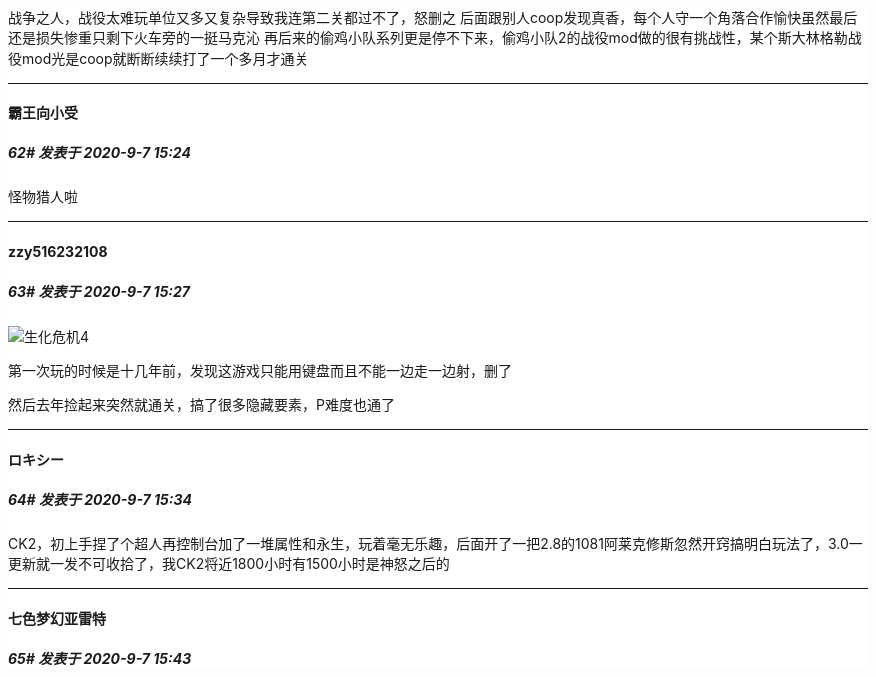 
战争之人，战役太难玩单位又多又复杂导致我连第二关都过不了，怒删之
后面跟别人coop发现真香，每个人守一个角落合作愉快虽然最后还是损失惨重只剩下火车旁的一挺马克沁
再后来的偷鸡小队系列更是停不下来，偷鸡小队2的战役mod做的很有挑战性，某个斯大林格勒战役mod光是coop就断断续续打了一个多月才通关







-----

####  霸王向小受  
##### 62#       发表于 2020-9-7 15:24




怪物猎人啦







-----

####  zzy516232108  
##### 63#       发表于 2020-9-7 15:27



<img src="https://static.saraba1st.com/image/smiley/face2017/037.png" referrerpolicy="no-referrer">生化危机4

第一次玩的时候是十几年前，发现这游戏只能用键盘而且不能一边走一边射，删了

然后去年捡起来突然就通关，搞了很多隐藏要素，P难度也通了







-----

####  ロキシー  
##### 64#       发表于 2020-9-7 15:34




CK2，初上手捏了个超人再控制台加了一堆属性和永生，玩着毫无乐趣，后面开了一把2.8的1081阿莱克修斯忽然开窍搞明白玩法了，3.0一更新就一发不可收拾了，我CK2将近1800小时有1500小时是神怒之后的







-----

####  七色梦幻亚雷特  
##### 65#       发表于 2020-9-7 15:43
